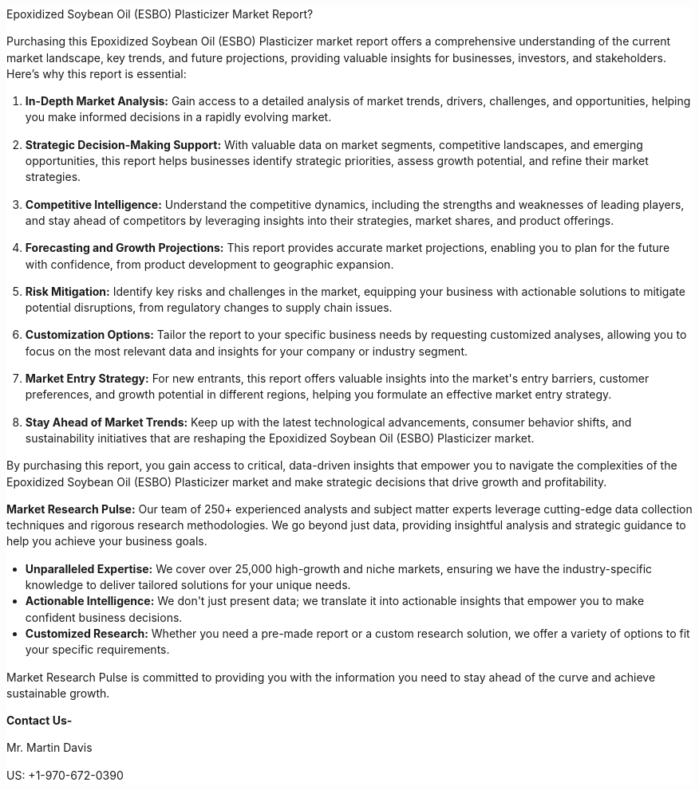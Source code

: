 Epoxidized Soybean Oil (ESBO) Plasticizer Market Report?</strong></p><p>Purchasing this Epoxidized Soybean Oil (ESBO) Plasticizer market report offers a comprehensive understanding of the current market landscape, key trends, and future projections, providing valuable insights for businesses, investors, and stakeholders. Here&rsquo;s why this report is essential:</p><ol><li><p><strong>In-Depth Market Analysis:</strong> Gain access to a detailed analysis of market trends, drivers, challenges, and opportunities, helping you make informed decisions in a rapidly evolving market.</p></li><li><p><strong>Strategic Decision-Making Support:</strong> With valuable data on market segments, competitive landscapes, and emerging opportunities, this report helps businesses identify strategic priorities, assess growth potential, and refine their market strategies.</p></li><li><p><strong>Competitive Intelligence:</strong> Understand the competitive dynamics, including the strengths and weaknesses of leading players, and stay ahead of competitors by leveraging insights into their strategies, market shares, and product offerings.</p></li><li><p><strong>Forecasting and Growth Projections:</strong> This report provides accurate market projections, enabling you to plan for the future with confidence, from product development to geographic expansion.</p></li><li><p><strong>Risk Mitigation:</strong> Identify key risks and challenges in the market, equipping your business with actionable solutions to mitigate potential disruptions, from regulatory changes to supply chain issues.</p></li><li><p><strong>Customization Options:</strong> Tailor the report to your specific business needs by requesting customized analyses, allowing you to focus on the most relevant data and insights for your company or industry segment.</p></li><li><p><strong>Market Entry Strategy:</strong> For new entrants, this report offers valuable insights into the market's entry barriers, customer preferences, and growth potential in different regions, helping you formulate an effective market entry strategy.</p></li><li><p><strong>Stay Ahead of Market Trends:</strong> Keep up with the latest technological advancements, consumer behavior shifts, and sustainability initiatives that are reshaping the Epoxidized Soybean Oil (ESBO) Plasticizer market.</p></li></ol><p>By purchasing this report, you gain access to critical, data-driven insights that empower you to navigate the complexities of the Epoxidized Soybean Oil (ESBO) Plasticizer market and make strategic decisions that drive growth and profitability.</p><p><strong>Market Research Pulse:</strong>&nbsp;Our team of 250+ experienced analysts and subject matter experts leverage cutting-edge data collection techniques and rigorous research methodologies. We go beyond just data, providing insightful analysis and strategic guidance to help you achieve your business goals.</p><ul><li><strong>Unparalleled Expertise:</strong>&nbsp;We cover over 25,000 high-growth and niche markets, ensuring we have the industry-specific knowledge to deliver tailored solutions for your unique needs.</li><li><strong>Actionable Intelligence:</strong>&nbsp;We don't just present data; we translate it into actionable insights that empower you to make confident business decisions.</li><li><strong>Customized Research:</strong>&nbsp;Whether you need a pre-made report or a custom research solution, we offer a variety of options to fit your specific requirements.</li></ul><p>Market Research Pulse is committed to providing you with the information you need to stay ahead of the curve and achieve sustainable growth.</p><p><strong>Contact Us-</strong></p><p>Mr. Martin Davis</p><p>US: +1-970-672-0390</p>
